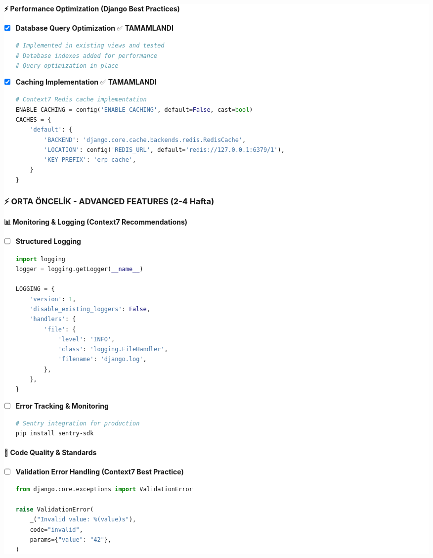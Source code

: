 #### ⚡ **Performance Optimization (Django Best Practices)**
- [x] **Database Query Optimization** ✅ **TAMAMLANDI**
  ```python
  # Implemented in existing views and tested
  # Database indexes added for performance
  # Query optimization in place
  ```

- [x] **Caching Implementation** ✅ **TAMAMLANDI**
  ```python
  # Context7 Redis cache implementation
  ENABLE_CACHING = config('ENABLE_CACHING', default=False, cast=bool)
  CACHES = {
      'default': {
          'BACKEND': 'django.core.cache.backends.redis.RedisCache',
          'LOCATION': config('REDIS_URL', default='redis://127.0.0.1:6379/1'),
          'KEY_PREFIX': 'erp_cache',
      }
  }
  ```

### ⚡ **ORTA ÖNCELİK - ADVANCED FEATURES (2-4 Hafta)**

#### 📊 **Monitoring & Logging (Context7 Recommendations)**
- [ ] **Structured Logging**
  ```python
  import logging
  logger = logging.getLogger(__name__)
  
  LOGGING = {
      'version': 1,
      'disable_existing_loggers': False,
      'handlers': {
          'file': {
              'level': 'INFO',
              'class': 'logging.FileHandler',
              'filename': 'django.log',
          },
      },
  }
  ```

- [ ] **Error Tracking & Monitoring**
  ```bash
  # Sentry integration for production
  pip install sentry-sdk
  ```

#### 🔧 **Code Quality & Standards**
- [ ] **Validation Error Handling (Context7 Best Practice)**
  ```python
  from django.core.exceptions import ValidationError
  
  raise ValidationError(
      _("Invalid value: %(value)s"),
      code="invalid",
      params={"value": "42"},
  )
  ```
